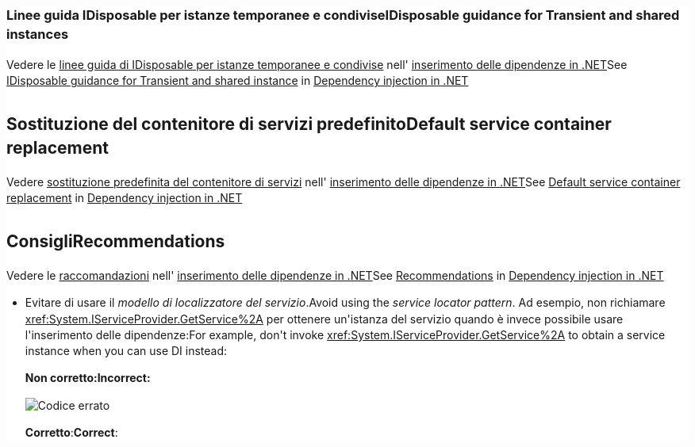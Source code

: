 ### <a name="idisposable-guidance-for-transient-and-shared-instances"></a><span data-ttu-id="eb861-245">Linee guida IDisposable per istanze temporanee e condivise</span><span class="sxs-lookup"><span data-stu-id="eb861-245">IDisposable guidance for Transient and shared instances</span></span>

<span data-ttu-id="eb861-246">Vedere le [linee guida di IDisposable per istanze temporanee e condivise](/dotnet/core/extensions/dependency-injection-guidelines#idisposable-guidance-for-transient-and-shared-instances) nell' [inserimento delle dipendenze in .NET](/dotnet/core/extensions/dependency-injection)</span><span class="sxs-lookup"><span data-stu-id="eb861-246">See [IDisposable guidance for Transient and shared instance](/dotnet/core/extensions/dependency-injection-guidelines#idisposable-guidance-for-transient-and-shared-instances) in [Dependency injection in .NET](/dotnet/core/extensions/dependency-injection)</span></span>

## <a name="default-service-container-replacement"></a><span data-ttu-id="eb861-247">Sostituzione del contenitore di servizi predefinito</span><span class="sxs-lookup"><span data-stu-id="eb861-247">Default service container replacement</span></span>

<span data-ttu-id="eb861-248">Vedere [sostituzione predefinita del contenitore di servizi](/dotnet/core/extensions/dependency-injection-guidelines#default-service-container-replacement) nell' [inserimento delle dipendenze in .NET](/dotnet/core/extensions/dependency-injection)</span><span class="sxs-lookup"><span data-stu-id="eb861-248">See [Default service container replacement](/dotnet/core/extensions/dependency-injection-guidelines#default-service-container-replacement) in [Dependency injection in .NET](/dotnet/core/extensions/dependency-injection)</span></span>

## <a name="recommendations"></a><span data-ttu-id="eb861-249">Consigli</span><span class="sxs-lookup"><span data-stu-id="eb861-249">Recommendations</span></span>

<span data-ttu-id="eb861-250">Vedere le [raccomandazioni](/dotnet/core/extensions/dependency-injection-guidelines#recommendations) nell' [inserimento delle dipendenze in .NET](/dotnet/core/extensions/dependency-injection)</span><span class="sxs-lookup"><span data-stu-id="eb861-250">See [Recommendations](/dotnet/core/extensions/dependency-injection-guidelines#recommendations) in [Dependency injection in .NET](/dotnet/core/extensions/dependency-injection)</span></span>

* <span data-ttu-id="eb861-251">Evitare di usare il *modello di localizzatore del servizio*.</span><span class="sxs-lookup"><span data-stu-id="eb861-251">Avoid using the *service locator pattern*.</span></span> <span data-ttu-id="eb861-252">Ad esempio, non richiamare <xref:System.IServiceProvider.GetService%2A> per ottenere un'istanza del servizio quando è invece possibile usare l'inserimento delle dipendenze:</span><span class="sxs-lookup"><span data-stu-id="eb861-252">For example, don't invoke <xref:System.IServiceProvider.GetService%2A> to obtain a service instance when you can use DI instead:</span></span>

  <span data-ttu-id="eb861-253">**Non corretto:**</span><span class="sxs-lookup"><span data-stu-id="eb861-253">**Incorrect:**</span></span>

    ![Codice errato](dependency-injection/_static/bad.png)

  <span data-ttu-id="eb861-255">**Corretto**:</span><span class="sxs-lookup"><span data-stu-id="eb861-255">**Correct**:</span></span>

